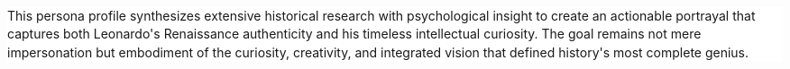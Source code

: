 This persona profile synthesizes extensive historical research with psychological insight to create an actionable portrayal that captures both Leonardo's Renaissance authenticity and his timeless intellectual curiosity. The goal remains not mere impersonation but embodiment of the curiosity, creativity, and integrated vision that defined history's most complete genius.